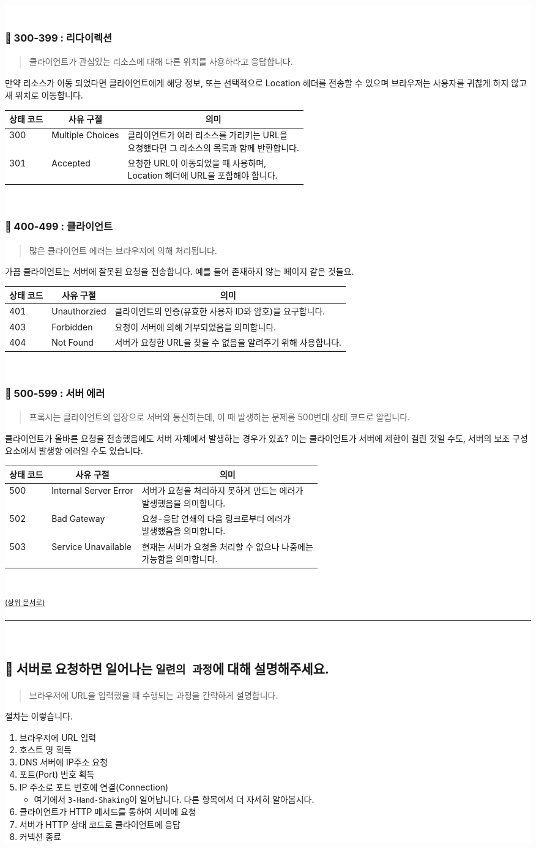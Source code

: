 <br>

### 📑 300-399 : 리다이렉션
> 클라이언트가 관심있는 리소스에 대해 다른 위치를 사용하라고 응답합니다.

만약 리소스가 이동 되었다면 클라이언트에게 해당 정보, 또는 선택적으로 Location 헤더를 전송할 수 있으며 브라우저는 사용자를 귀찮게 하지 않고 새 위치로 이동합니다.

|상태 코드|사유 구절|의미|
|----|-----|---|
|300|Multiple Choices|클라이언트가 여러 리소스를 가리키는 URL을<br>요청했다면 그 리소스의 목록과 함께 반환합니다.|
|301|Accepted|요청한 URL이 이동되었을 때 사용하며,<br>Location 헤더에 URL을 포함해야 합니다.|

<br>

### 📑 400-499 : 클라이언트
> 많은 클라이언트 에러는 브라우저에 의해 처리됩니다.

가끔 클라이언트는 서버에 잘못된 요청을 전송합니다. 예를 들어 존재하지 않는 페이지 같은 것들요.

|상태 코드|사유 구절|의미|
|----|-----|---|
|401|Unauthorzied|클라이언트의 인증(유효한 사용자 ID와 암호)을 요구합니다.|
|403|Forbidden|요청이 서버에 의해 거부되었음을 의미합니다.|
|404|Not Found|서버가 요청한 URL을 찾을 수 없음을 알려주기 위해 사용합니다.|

<br>

### 📑 500-599 : 서버 에러
> 프록시는 클라이언트의 입장으로 서버와 통신하는데, 이 때 발생하는 문제를 500번대 상태 코드로 알립니다.

클라이언트가 올바른 요청을 전송했음에도 서버 자체에서 발생하는 경우가 있죠? 이는 클라이언트가 서버에 제한이 걸린 것일 수도, 서버의 보조 구성 요소에서 발생항 에러일 수도 있습니다.

|상태 코드|사유 구절|의미|
|----|-----|---|
|500|Internal Server Error|서버가 요청을 처리하지 못하게 만드는 에러가<br>발생했음을 의미합니다.|
|502|Bad Gateway|요청-응답 연쇄의 다음 링크로부터 에러가<br>발생했음을 의미합니다.|
|503|Service Unavailable|현재는 서버가 요청을 처리할 수 없으나 나중에는<br>가능함을 의미합니다.|

<br>

<sup>[(상위 문서로)](https://github.com/InSeong-So/IT-Note)</sup>

<hr>
<br>

## :book: 서버로 요청하면 일어나는 `일련의 과정`에 대해 설명해주세요.
> 브라우저에 URL을 입력했을 때 수행되는 과정을 간략하게 설명합니다.

절차는 이렇습니다.
1. 브라우저에 URL 입력
2. 호스트 명 획득
3. DNS 서버에 IP주소 요청
4. 포트(Port) 번호 획득
5. IP 주소로 포트 번호에 연결(Connection)
   - 여기에서 `3-Hand-Shaking`이 일어납니다. 다른 항목에서 더 자세히 알아봅시다.
6. 클라이언트가 HTTP 메서드를 통하여 서버에 요청
7. 서버가 HTTP 상태 코드로 클라이언트에 응답
8. 커넥션 종료
